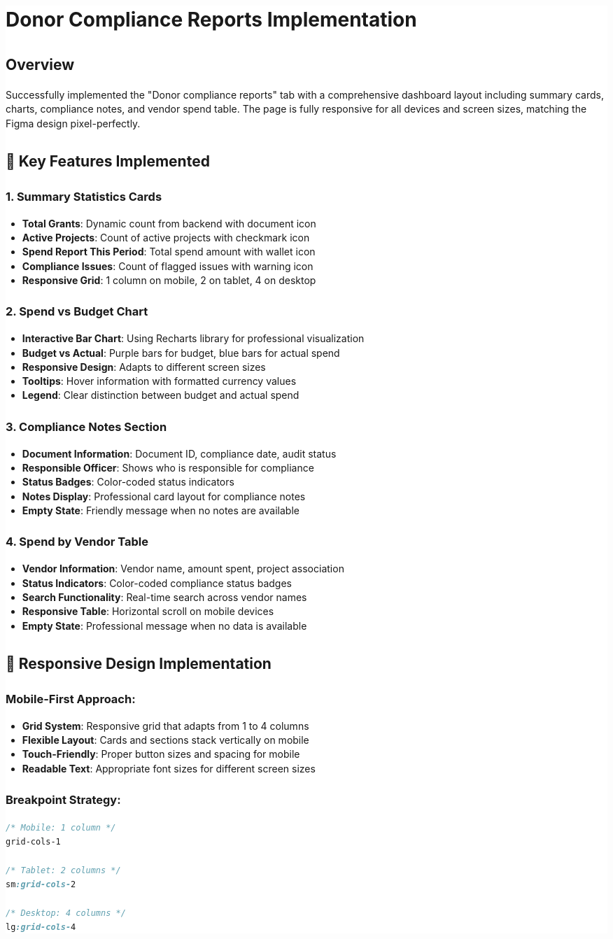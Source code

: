 # Donor Compliance Reports Implementation

## Overview
Successfully implemented the "Donor compliance reports" tab with a comprehensive dashboard layout including summary cards, charts, compliance notes, and vendor spend table. The page is fully responsive for all devices and screen sizes, matching the Figma design pixel-perfectly.

## 🎯 Key Features Implemented

### 1. **Summary Statistics Cards**
- **Total Grants**: Dynamic count from backend with document icon
- **Active Projects**: Count of active projects with checkmark icon
- **Spend Report This Period**: Total spend amount with wallet icon
- **Compliance Issues**: Count of flagged issues with warning icon
- **Responsive Grid**: 1 column on mobile, 2 on tablet, 4 on desktop

### 2. **Spend vs Budget Chart**
- **Interactive Bar Chart**: Using Recharts library for professional visualization
- **Budget vs Actual**: Purple bars for budget, blue bars for actual spend
- **Responsive Design**: Adapts to different screen sizes
- **Tooltips**: Hover information with formatted currency values
- **Legend**: Clear distinction between budget and actual spend

### 3. **Compliance Notes Section**
- **Document Information**: Document ID, compliance date, audit status
- **Responsible Officer**: Shows who is responsible for compliance
- **Status Badges**: Color-coded status indicators
- **Notes Display**: Professional card layout for compliance notes
- **Empty State**: Friendly message when no notes are available

### 4. **Spend by Vendor Table**
- **Vendor Information**: Vendor name, amount spent, project association
- **Status Indicators**: Color-coded compliance status badges
- **Search Functionality**: Real-time search across vendor names
- **Responsive Table**: Horizontal scroll on mobile devices
- **Empty State**: Professional message when no data is available

## 🎨 Responsive Design Implementation

### Mobile-First Approach:
- **Grid System**: Responsive grid that adapts from 1 to 4 columns
- **Flexible Layout**: Cards and sections stack vertically on mobile
- **Touch-Friendly**: Proper button sizes and spacing for mobile
- **Readable Text**: Appropriate font sizes for different screen sizes

### Breakpoint Strategy:
```css
/* Mobile: 1 column */
grid-cols-1

/* Tablet: 2 columns */
sm:grid-cols-2

/* Desktop: 4 columns */
lg:grid-cols-4
```
